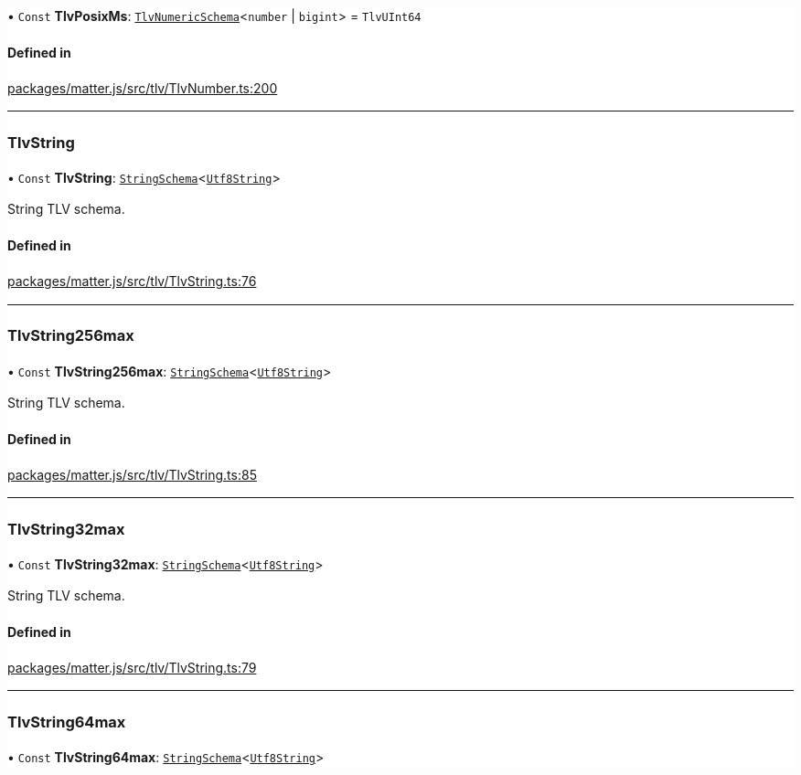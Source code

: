 • `Const` **TlvPosixMs**: [`TlvNumericSchema`](../classes/tlv_export.TlvNumericSchema.md)\<`number` \| `bigint`\> = `TlvUInt64`

#### Defined in

[packages/matter.js/src/tlv/TlvNumber.ts:200](https://github.com/project-chip/matter.js/blob/6d3b6a5d957d88a9231d6ecab4bb41f8133112be/packages/matter.js/src/tlv/TlvNumber.ts#L200)

___

### TlvString

• `Const` **TlvString**: [`StringSchema`](../classes/tlv_export.StringSchema.md)\<[`Utf8String`](../enums/tlv_export.TlvType.md#utf8string)\>

String TLV schema.

#### Defined in

[packages/matter.js/src/tlv/TlvString.ts:76](https://github.com/project-chip/matter.js/blob/6d3b6a5d957d88a9231d6ecab4bb41f8133112be/packages/matter.js/src/tlv/TlvString.ts#L76)

___

### TlvString256max

• `Const` **TlvString256max**: [`StringSchema`](../classes/tlv_export.StringSchema.md)\<[`Utf8String`](../enums/tlv_export.TlvType.md#utf8string)\>

String TLV schema.

#### Defined in

[packages/matter.js/src/tlv/TlvString.ts:85](https://github.com/project-chip/matter.js/blob/6d3b6a5d957d88a9231d6ecab4bb41f8133112be/packages/matter.js/src/tlv/TlvString.ts#L85)

___

### TlvString32max

• `Const` **TlvString32max**: [`StringSchema`](../classes/tlv_export.StringSchema.md)\<[`Utf8String`](../enums/tlv_export.TlvType.md#utf8string)\>

String TLV schema.

#### Defined in

[packages/matter.js/src/tlv/TlvString.ts:79](https://github.com/project-chip/matter.js/blob/6d3b6a5d957d88a9231d6ecab4bb41f8133112be/packages/matter.js/src/tlv/TlvString.ts#L79)

___

### TlvString64max

• `Const` **TlvString64max**: [`StringSchema`](../classes/tlv_export.StringSchema.md)\<[`Utf8String`](../enums/tlv_export.TlvType.md#utf8string)\>
